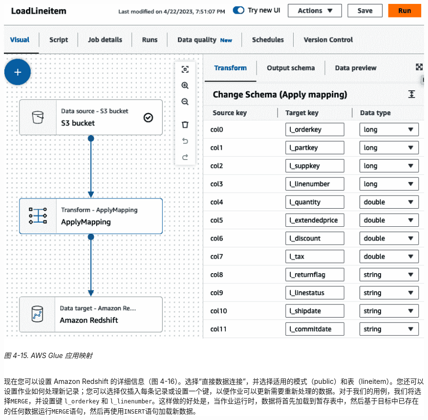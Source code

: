 ![AWS Glue 应用映射](img/ardg_0415.png)

###### 图 4-15\. AWS Glue 应用映射

现在您可以设置 Amazon Redshift 的详细信息（图 4-16）。选择“直接数据连接”，并选择适用的模式（public）和表（lineitem）。您还可以设置作业如何处理新记录；您可以选择仅插入每条记录或设置一个键，以便作业可以更新需要重新处理的数据。对于我们的用例，我们将选择`MERGE`，并设置键 `l_orderkey` 和 `l_linenumber`。这样做的好处是，当作业运行时，数据将首先加载到暂存表中，然后基于目标中已存在的任何数据运行`MERGE`语句，然后再使用`INSERT`语句加载新数据。
